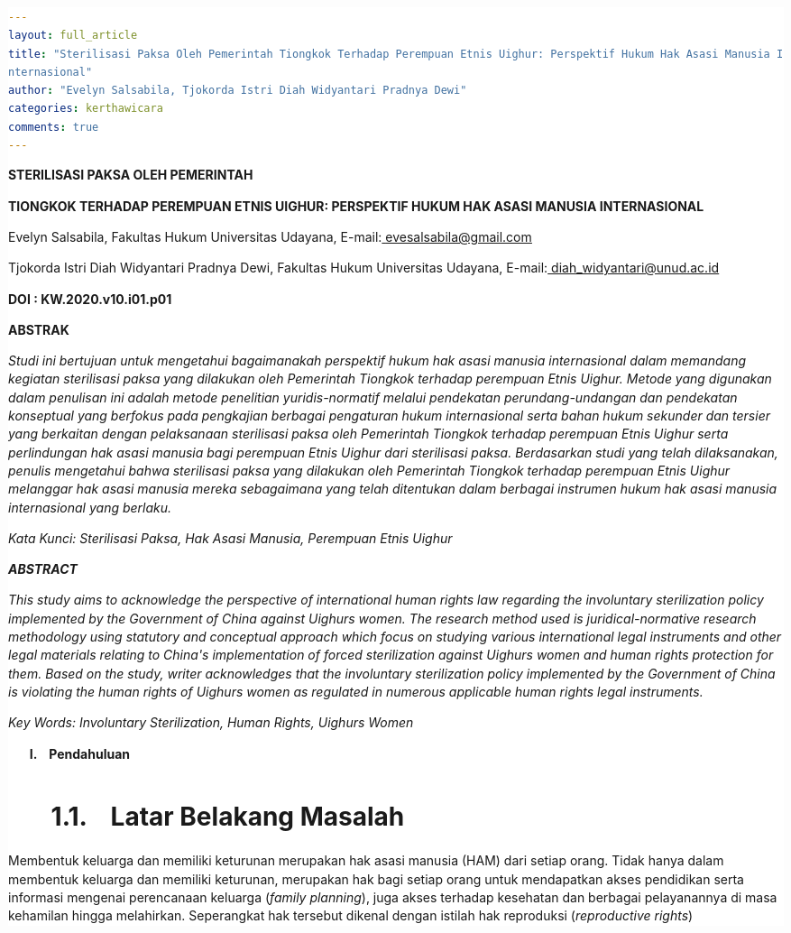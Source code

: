 ```yaml
---
layout: full_article
title: "Sterilisasi Paksa Oleh Pemerintah Tiongkok Terhadap Perempuan Etnis Uighur: Perspektif Hukum Hak Asasi Manusia Internasional"
author: "Evelyn Salsabila, Tjokorda Istri Diah Widyantari Pradnya Dewi"
categories: kerthawicara
comments: true
---
```


<p><span class="font6" style="font-weight:bold;">STERILISASI PAKSA OLEH PEMERINTAH</span></p>
<p><span class="font6" style="font-weight:bold;">TIONGKOK TERHADAP PEREMPUAN ETNIS UIGHUR: PERSPEKTIF HUKUM HAK ASASI MANUSIA INTERNASIONAL</span></p>
<p><span class="font5">Evelyn Salsabila, Fakultas Hukum Universitas Udayana, E-mail:</span><a href="mailto:bemz.recht@gmail.com"><span class="font5"> </span><span class="font5" style="text-decoration:underline;">evesalsabila@gmail.com</span></a></p>
<p><span class="font5">Tjokorda Istri Diah Widyantari Pradnya Dewi, Fakultas Hukum Universitas Udayana, E-mail:</span><a href="mailto:supasti_dharmawan@unud.ac.id"><span class="font5"> </span><span class="font5" style="text-decoration:underline;">diah_widyantari@unud.ac.id</span></a></p>
<p><span class="font4" style="font-weight:bold;">DOI : KW.2020.v10.i01.p01</span></p>
<p><span class="font0" style="font-weight:bold;">ABSTRAK</span></p>
<p><span class="font2" style="font-style:italic;">Studi ini bertujuan untuk mengetahui bagaimanakah perspektif hukum hak asasi manusia internasional dalam memandang kegiatan sterilisasi paksa yang dilakukan oleh Pemerintah Tiongkok terhadap perempuan Etnis Uighur. Metode yang digunakan dalam penulisan ini adalah metode penelitian yuridis-normatif melalui pendekatan perundang-undangan dan pendekatan konseptual yang berfokus pada pengkajian berbagai pengaturan hukum internasional serta bahan hukum sekunder dan tersier yang berkaitan dengan pelaksanaan sterilisasi paksa oleh Pemerintah Tiongkok terhadap perempuan Etnis Uighur serta perlindungan hak asasi manusia bagi perempuan Etnis Uighur dari sterilisasi paksa. Berdasarkan studi yang telah dilaksanakan, penulis mengetahui bahwa sterilisasi paksa yang dilakukan oleh Pemerintah Tiongkok terhadap perempuan Etnis Uighur melanggar hak asasi manusia mereka sebagaimana yang telah ditentukan dalam berbagai instrumen hukum hak asasi manusia internasional yang berlaku.</span></p>
<p><span class="font2" style="font-style:italic;">Kata Kunci: Sterilisasi Paksa, Hak Asasi Manusia, Perempuan Etnis Uighur</span></p>
<p><span class="font2" style="font-weight:bold;font-style:italic;">ABSTRACT</span></p>
<p><span class="font2" style="font-style:italic;">This study aims to acknowledge the perspective of international human rights law regarding the involuntary sterilization policy implemented by the Government of China against Uighurs women. The research method used is juridical-normative research methodology using statutory and conceptual approach which focus on studying various international legal instruments and other legal materials relating to China's implementation of forced sterilization against Uighurs women and human rights protection for them. Based on the study, writer acknowledges that the involuntary sterilization policy implemented by the Government of China is violating the human rights of Uighurs women as regulated in numerous applicable human rights legal instruments.</span></p>
<p><span class="font2" style="font-style:italic;">Key Words: Involuntary Sterilization, Human Rights, Uighurs Women</span></p>
<ul style="list-style:none;"><li>
<p><span class="font4" style="font-weight:bold;">I. &nbsp;&nbsp;&nbsp;Pendahuluan</span></p>
<ul style="list-style:none;">
<li><a name="caption1"></a>
<h1><a name="bookmark0"></a><span class="font3" style="font-weight:bold;"><a name="bookmark1"></a>1.1. &nbsp;&nbsp;&nbsp;Latar Belakang Masalah</span></h1></li></ul></li></ul>
<p><span class="font4">Membentuk keluarga dan memiliki keturunan merupakan hak asasi manusia (HAM) dari setiap orang. Tidak hanya dalam membentuk keluarga dan memiliki keturunan, merupakan hak bagi setiap orang untuk mendapatkan akses pendidikan serta informasi mengenai perencanaan keluarga (</span><span class="font4" style="font-style:italic;">family planning</span><span class="font4">), juga akses terhadap kesehatan dan berbagai pelayanannya di masa kehamilan hingga melahirkan. Seperangkat hak tersebut dikenal dengan istilah hak reproduksi (</span><span class="font4" style="font-style:italic;">reproductive rights</span><span class="font4">)</span></p>